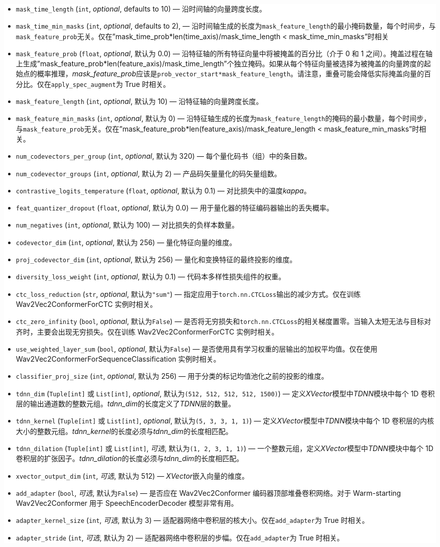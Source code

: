 +   `mask_time_length` (`int`, *optional*, defaults to 10) — 沿时间轴的向量跨度长度。

+   `mask_time_min_masks` (`int`, *optional*, defaults to 2), — 沿时间轴生成的长度为`mask_feature_length`的最小掩码数量，每个时间步，与`mask_feature_prob`无关。仅在”mask_time_prob*len(time_axis)/mask_time_length < mask_time_min_masks”时相关

+   `mask_feature_prob` (`float`, *optional*, 默认为 0.0) — 沿特征轴的所有特征向量中将被掩盖的百分比（介于 0 和 1 之间）。掩盖过程在轴上生成”mask_feature_prob*len(feature_axis)/mask_time_length”个独立掩码。如果从每个特征向量被选择为被掩盖的向量跨度的起始点的概率推理，*mask_feature_prob*应该是`prob_vector_start*mask_feature_length`。请注意，重叠可能会降低实际掩盖向量的百分比。仅在`apply_spec_augment`为 True 时相关。

+   `mask_feature_length` (`int`, *optional*, 默认为 10) — 沿特征轴的向量跨度长度。

+   `mask_feature_min_masks` (`int`, *optional*, 默认为 0) — 沿特征轴生成的长度为`mask_feature_length`的掩码的最小数量，每个时间步，与`mask_feature_prob`无关。仅在”mask_feature_prob*len(feature_axis)/mask_feature_length < mask_feature_min_masks”时相关。

+   `num_codevectors_per_group` (`int`, *optional*, 默认为 320) — 每个量化码书（组）中的条目数。

+   `num_codevector_groups` (`int`, *optional*, 默认为 2) — 产品码矢量量化的码矢量组数。

+   `contrastive_logits_temperature` (`float`, *optional*, 默认为 0.1) — 对比损失中的温度*kappa*。

+   `feat_quantizer_dropout` (`float`, *optional*, 默认为 0.0) — 用于量化器的特征编码器输出的丢失概率。

+   `num_negatives` (`int`, *optional*, 默认为 100) — 对比损失的负样本数量。

+   `codevector_dim` (`int`, *optional*, 默认为 256) — 量化特征向量的维度。

+   `proj_codevector_dim` (`int`, *optional*, 默认为 256) — 量化和变换特征的最终投影的维度。

+   `diversity_loss_weight` (`int`, *optional*, 默认为 0.1) — 代码本多样性损失组件的权重。

+   `ctc_loss_reduction` (`str`, *optional*, 默认为`"sum"`) — 指定应用于`torch.nn.CTCLoss`输出的减少方式。仅在训练 Wav2Vec2ConformerForCTC 实例时相关。

+   `ctc_zero_infinity` (`bool`, *optional*, 默认为`False`) — 是否将无穷损失和`torch.nn.CTCLoss`的相关梯度置零。当输入太短无法与目标对齐时，主要会出现无穷损失。仅在训练 Wav2Vec2ConformerForCTC 实例时相关。

+   `use_weighted_layer_sum` (`bool`, *optional*, 默认为`False`) — 是否使用具有学习权重的层输出的加权平均值。仅在使用 Wav2Vec2ConformerForSequenceClassification 实例时相关。

+   `classifier_proj_size` (`int`, *optional*, 默认为 256) — 用于分类的标记均值池化之前的投影的维度。

+   `tdnn_dim` (`Tuple[int]` 或 `List[int]`, *optional*, 默认为`(512, 512, 512, 512, 1500)`) — 定义*XVector*模型中*TDNN*模块中每个 1D 卷积层的输出通道数的整数元组。*tdnn_dim*的长度定义了*TDNN*层的数量。

+   `tdnn_kernel` (`Tuple[int]` 或 `List[int]`, *optional*, 默认为`(5, 3, 3, 1, 1)`) — 定义*XVector*模型中*TDNN*模块中每个 1D 卷积层的内核大小的整数元组。*tdnn_kernel*的长度必须与*tdnn_dim*的长度相匹配。

+   `tdnn_dilation` (`Tuple[int]` 或 `List[int]`, *可选*, 默认为`(1, 2, 3, 1, 1)`) — 一个整数元组，定义*XVector*模型中*TDNN*模块中每个 1D 卷积层的扩张因子。*tdnn_dilation*的长度必须与*tdnn_dim*的长度相匹配。

+   `xvector_output_dim` (`int`, *可选*, 默认为 512) — *XVector*嵌入向量的维度。

+   `add_adapter` (`bool`, *可选*, 默认为`False`) — 是否应在 Wav2Vec2Conformer 编码器顶部堆叠卷积网络。对于 Warm-starting Wav2Vec2Conformer 用于 SpeechEncoderDecoder 模型非常有用。

+   `adapter_kernel_size` (`int`, *可选*, 默认为 3) — 适配器网络中卷积层的核大小。仅在`add_adapter`为 True 时相关。

+   `adapter_stride` (`int`, *可选*, 默认为 2) — 适配器网络中卷积层的步幅。仅在`add_adapter`为 True 时相关。
